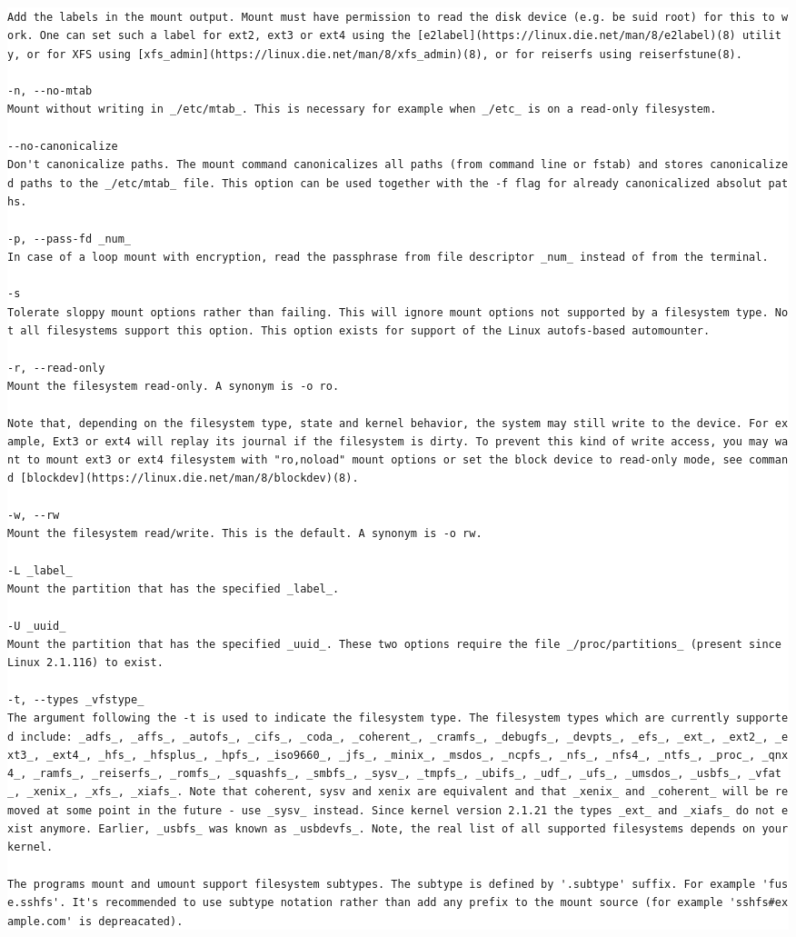 ```
Add the labels in the mount output. Mount must have permission to read the disk device (e.g. be suid root) for this to work. One can set such a label for ext2, ext3 or ext4 using the [e2label](https://linux.die.net/man/8/e2label)(8) utility, or for XFS using [xfs_admin](https://linux.die.net/man/8/xfs_admin)(8), or for reiserfs using reiserfstune(8).

-n, --no-mtab
Mount without writing in _/etc/mtab_. This is necessary for example when _/etc_ is on a read-only filesystem.

--no-canonicalize
Don't canonicalize paths. The mount command canonicalizes all paths (from command line or fstab) and stores canonicalized paths to the _/etc/mtab_ file. This option can be used together with the -f flag for already canonicalized absolut paths.

-p, --pass-fd _num_
In case of a loop mount with encryption, read the passphrase from file descriptor _num_ instead of from the terminal.

-s
Tolerate sloppy mount options rather than failing. This will ignore mount options not supported by a filesystem type. Not all filesystems support this option. This option exists for support of the Linux autofs-based automounter.

-r, --read-only
Mount the filesystem read-only. A synonym is -o ro.

Note that, depending on the filesystem type, state and kernel behavior, the system may still write to the device. For example, Ext3 or ext4 will replay its journal if the filesystem is dirty. To prevent this kind of write access, you may want to mount ext3 or ext4 filesystem with "ro,noload" mount options or set the block device to read-only mode, see command [blockdev](https://linux.die.net/man/8/blockdev)(8).

-w, --rw
Mount the filesystem read/write. This is the default. A synonym is -o rw.

-L _label_
Mount the partition that has the specified _label_.

-U _uuid_
Mount the partition that has the specified _uuid_. These two options require the file _/proc/partitions_ (present since Linux 2.1.116) to exist.

-t, --types _vfstype_
The argument following the -t is used to indicate the filesystem type. The filesystem types which are currently supported include: _adfs_, _affs_, _autofs_, _cifs_, _coda_, _coherent_, _cramfs_, _debugfs_, _devpts_, _efs_, _ext_, _ext2_, _ext3_, _ext4_, _hfs_, _hfsplus_, _hpfs_, _iso9660_, _jfs_, _minix_, _msdos_, _ncpfs_, _nfs_, _nfs4_, _ntfs_, _proc_, _qnx4_, _ramfs_, _reiserfs_, _romfs_, _squashfs_, _smbfs_, _sysv_, _tmpfs_, _ubifs_, _udf_, _ufs_, _umsdos_, _usbfs_, _vfat_, _xenix_, _xfs_, _xiafs_. Note that coherent, sysv and xenix are equivalent and that _xenix_ and _coherent_ will be removed at some point in the future - use _sysv_ instead. Since kernel version 2.1.21 the types _ext_ and _xiafs_ do not exist anymore. Earlier, _usbfs_ was known as _usbdevfs_. Note, the real list of all supported filesystems depends on your kernel.

The programs mount and umount support filesystem subtypes. The subtype is defined by '.subtype' suffix. For example 'fuse.sshfs'. It's recommended to use subtype notation rather than add any prefix to the mount source (for example 'sshfs#example.com' is depreacated).

```